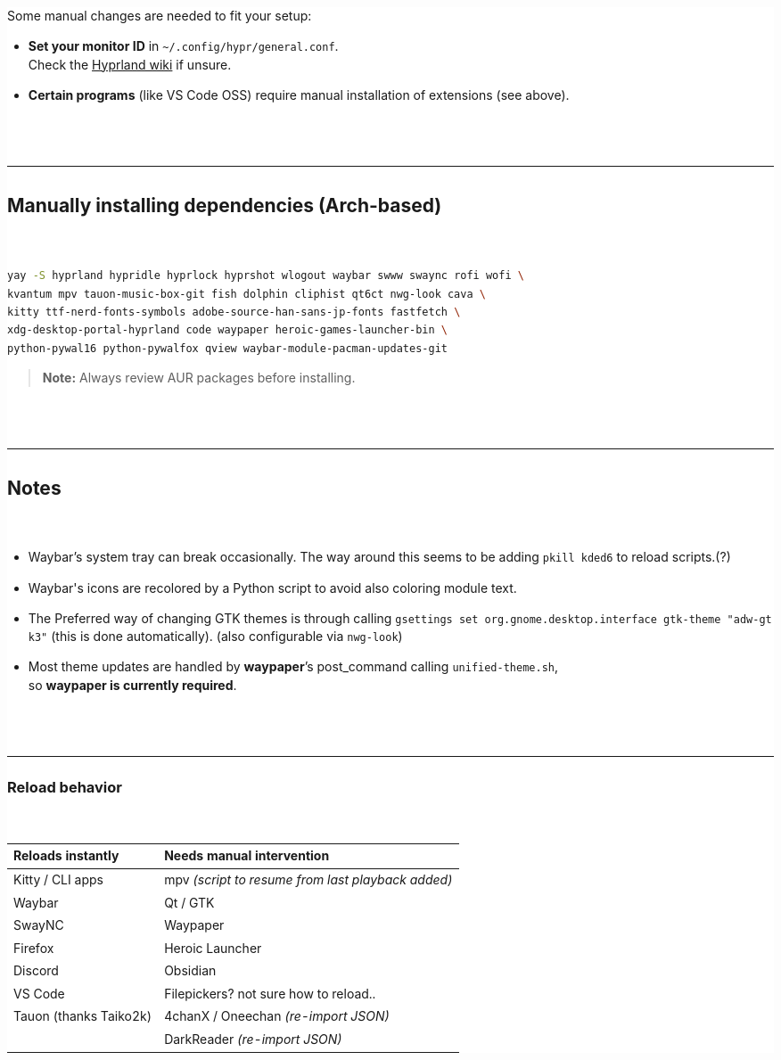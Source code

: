 Some manual changes are needed to fit your setup:

- **Set your monitor ID** in `~/.config/hypr/general.conf`.  
  Check the [Hyprland wiki](https://wiki.hypr.land/Configuring/Monitors/) if unsure.

- **Certain programs** (like VS Code OSS) require manual installation of extensions (see above).

<br><br>

---

## Manually installing dependencies (Arch-based)
<br>

```bash
yay -S hyprland hypridle hyprlock hyprshot wlogout waybar swww swaync rofi wofi \
kvantum mpv tauon-music-box-git fish dolphin cliphist qt6ct nwg-look cava \
kitty ttf-nerd-fonts-symbols adobe-source-han-sans-jp-fonts fastfetch \
xdg-desktop-portal-hyprland code waypaper heroic-games-launcher-bin \
python-pywal16 python-pywalfox qview waybar-module-pacman-updates-git
```

> **Note:** Always review AUR packages before installing.

<br><br>

---

##  Notes
<br>

- Waybar’s system tray can break occasionally. The way around this seems to be adding ```pkill kded6``` to reload scripts.(?)

- Waybar's icons are recolored by a Python script to avoid also coloring module text.

- The Preferred way of changing GTK themes is through calling ```gsettings set org.gnome.desktop.interface gtk-theme "adw-gtk3"``` (this is done automatically).
  (also configurable via `nwg-look`)

- Most theme updates are handled by **waypaper**’s post_command calling `unified-theme.sh`,  
  so **waypaper is currently required**.

<br><br>

---

###  Reload behavior
<br>

| Reloads instantly | Needs manual intervention |
| :---------------- | :------------------------ |
| Kitty / CLI apps  | mpv *(script to resume from last playback added)* |
| Waybar            | Qt / GTK |
| SwayNC            | Waypaper |
| Firefox           | Heroic Launcher |
| Discord           | Obsidian |
| VS Code           | Filepickers? not sure how to reload.. |
| Tauon (thanks Taiko2k)           | 4chanX / Oneechan *(re-import JSON)* |
|                   | DarkReader *(re-import JSON)* |

